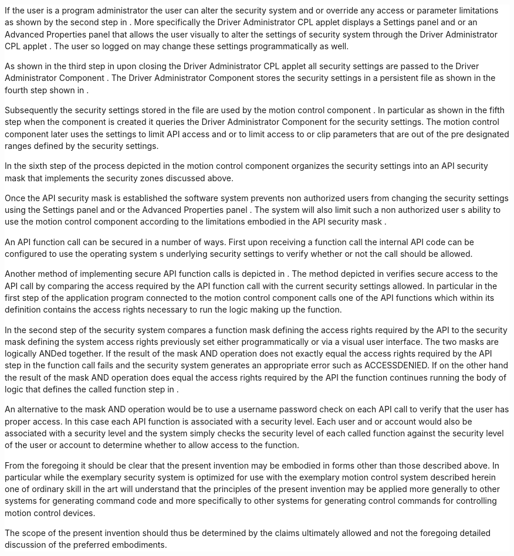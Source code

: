 If the user is a program administrator the user can alter the security system and or override any access or parameter limitations as shown by the second step in . More specifically the Driver Administrator CPL applet displays a Settings panel and or an Advanced Properties panel that allows the user visually to alter the settings of security system through the Driver Administrator CPL applet . The user so logged on may change these settings programmatically as well.

As shown in the third step in upon closing the Driver Administrator CPL applet all security settings are passed to the Driver Administrator Component . The Driver Administrator Component stores the security settings in a persistent file as shown in the fourth step shown in .

Subsequently the security settings stored in the file are used by the motion control component . In particular as shown in the fifth step when the component is created it queries the Driver Administrator Component for the security settings. The motion control component later uses the settings to limit API access and or to limit access to or clip parameters that are out of the pre designated ranges defined by the security settings.

In the sixth step of the process depicted in the motion control component organizes the security settings into an API security mask that implements the security zones discussed above.

Once the API security mask is established the software system prevents non authorized users from changing the security settings using the Settings panel and or the Advanced Properties panel . The system will also limit such a non authorized user s ability to use the motion control component according to the limitations embodied in the API security mask .

An API function call can be secured in a number of ways. First upon receiving a function call the internal API code can be configured to use the operating system s underlying security settings to verify whether or not the call should be allowed.

Another method of implementing secure API function calls is depicted in . The method depicted in verifies secure access to the API call by comparing the access required by the API function call with the current security settings allowed. In particular in the first step of the application program connected to the motion control component calls one of the API functions which within its definition contains the access rights necessary to run the logic making up the function.

In the second step of the security system compares a function mask defining the access rights required by the API to the security mask defining the system access rights previously set either programmatically or via a visual user interface. The two masks are logically ANDed together. If the result of the mask AND operation does not exactly equal the access rights required by the API step in the function call fails and the security system generates an appropriate error such as ACCESSDENIED. If on the other hand the result of the mask AND operation does equal the access rights required by the API the function continues running the body of logic that defines the called function step in .

An alternative to the mask AND operation would be to use a username password check on each API call to verify that the user has proper access. In this case each API function is associated with a security level. Each user and or account would also be associated with a security level and the system simply checks the security level of each called function against the security level of the user or account to determine whether to allow access to the function.

From the foregoing it should be clear that the present invention may be embodied in forms other than those described above. In particular while the exemplary security system is optimized for use with the exemplary motion control system described herein one of ordinary skill in the art will understand that the principles of the present invention may be applied more generally to other systems for generating command code and more specifically to other systems for generating control commands for controlling motion control devices.

The scope of the present invention should thus be determined by the claims ultimately allowed and not the foregoing detailed discussion of the preferred embodiments.

